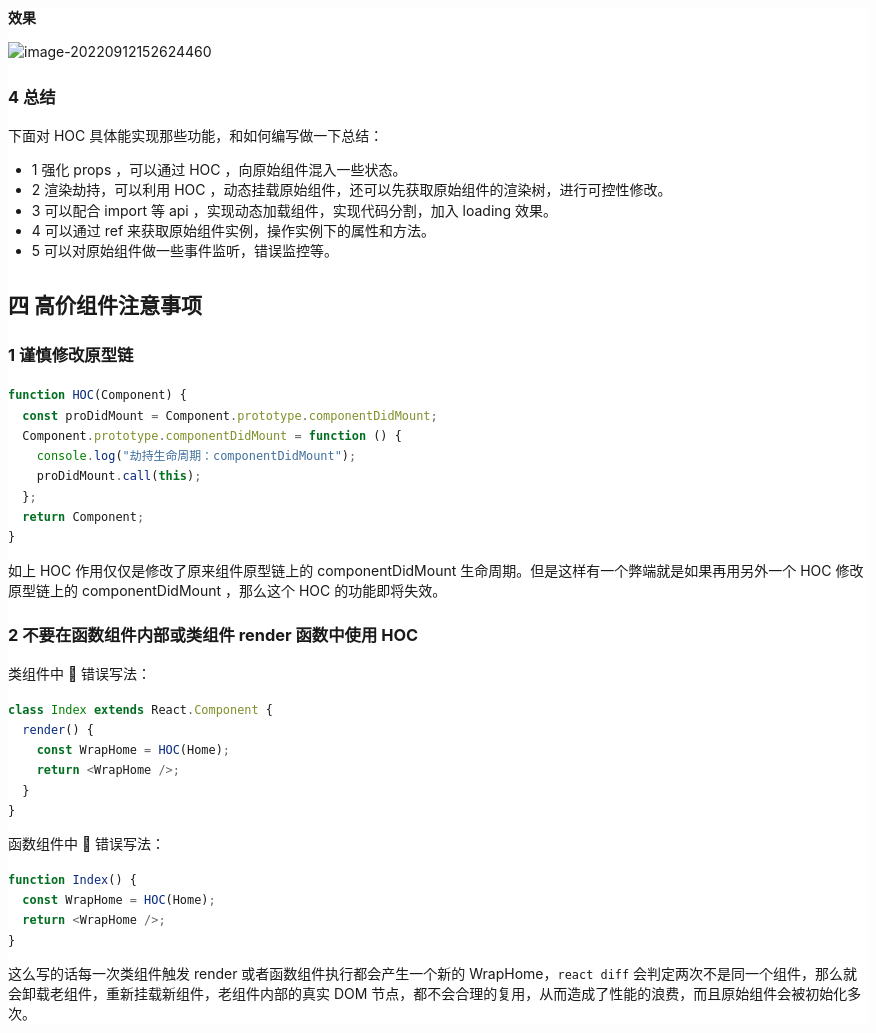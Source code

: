 **效果**

<img src="https://femarkdownpicture.oss-cn-qingdao.aliyuncs.com/Imgs/image-20220912152624460.png" alt="image-20220912152624460"  />

### 4 总结

下面对 HOC 具体能实现那些功能，和如何编写做一下总结：

- 1 强化 props ，可以通过 HOC ，向原始组件混入一些状态。
- 2 渲染劫持，可以利用 HOC ，动态挂载原始组件，还可以先获取原始组件的渲染树，进行可控性修改。
- 3 可以配合 import 等 api ，实现动态加载组件，实现代码分割，加入 loading 效果。
- 4 可以通过 ref 来获取原始组件实例，操作实例下的属性和方法。
- 5 可以对原始组件做一些事件监听，错误监控等。

## 四 高价组件注意事项

### 1 谨慎修改原型链

```js
function HOC(Component) {
  const proDidMount = Component.prototype.componentDidMount;
  Component.prototype.componentDidMount = function () {
    console.log("劫持生命周期：componentDidMount");
    proDidMount.call(this);
  };
  return Component;
}
```

如上 HOC 作用仅仅是修改了原来组件原型链上的 componentDidMount 生命周期。但是这样有一个弊端就是如果再用另外一个 HOC 修改原型链上的 componentDidMount ，那么这个 HOC 的功能即将失效。

### 2 不要在函数组件内部或类组件 render 函数中使用 HOC

类组件中 🙅 错误写法：

```js
class Index extends React.Component {
  render() {
    const WrapHome = HOC(Home);
    return <WrapHome />;
  }
}
```

函数组件中 🙅 错误写法：

```js
function Index() {
  const WrapHome = HOC(Home);
  return <WrapHome />;
}
```

这么写的话每一次类组件触发 render 或者函数组件执行都会产生一个新的 WrapHome，`react diff` 会判定两次不是同一个组件，那么就会卸载老组件，重新挂载新组件，老组件内部的真实 DOM 节点，都不会合理的复用，从而造成了性能的浪费，而且原始组件会被初始化多次。
